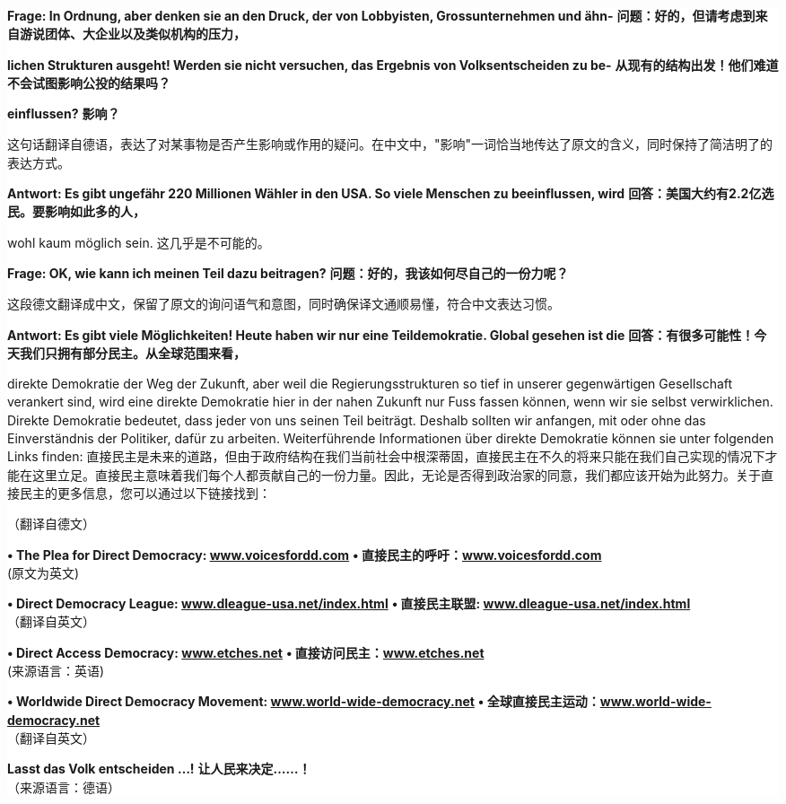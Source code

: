 **Frage: In Ordnung, aber denken sie an den Druck, der von Lobbyisten, Grossunternehmen und ähn-**
**问题：好的，但请考虑到来自游说团体、大企业以及类似机构的压力，**

**lichen Strukturen ausgeht! Werden sie nicht versuchen, das Ergebnis von Volksentscheiden zu be-**
**从现有的结构出发！他们难道不会试图影响公投的结果吗？**

**einflussen?**
**影响？**

这句话翻译自德语，表达了对某事物是否产生影响或作用的疑问。在中文中，"影响"一词恰当地传达了原文的含义，同时保持了简洁明了的表达方式。

**Antwort: Es gibt ungefähr 220 Millionen Wähler in den USA. So viele Menschen zu beeinflussen, wird**
**回答：美国大约有2.2亿选民。要影响如此多的人，**

wohl kaum möglich sein.
这几乎是不可能的。

**Frage: OK, wie kann ich meinen Teil dazu beitragen?**
**问题：好的，我该如何尽自己的一份力呢？**

这段德文翻译成中文，保留了原文的询问语气和意图，同时确保译文通顺易懂，符合中文表达习惯。

**Antwort: Es gibt viele Möglichkeiten! Heute haben wir nur eine Teildemokratie. Global gesehen ist die**
**回答：有很多可能性！今天我们只拥有部分民主。从全球范围来看，**

direkte Demokratie der Weg der Zukunft, aber weil die Regierungsstrukturen so tief in unserer gegenwärtigen Gesellschaft verankert sind, wird eine direkte Demokratie hier in der nahen Zukunft nur Fuss fassen können, wenn wir sie selbst verwirklichen. Direkte Demokratie bedeutet, dass jeder von uns seinen Teil beiträgt. Deshalb sollten wir anfangen, mit oder ohne das Einverständnis der Politiker, dafür zu arbeiten. Weiterführende Informationen über direkte Demokratie können sie unter folgenden Links finden:
直接民主是未来的道路，但由于政府结构在我们当前社会中根深蒂固，直接民主在不久的将来只能在我们自己实现的情况下才能在这里立足。直接民主意味着我们每个人都贡献自己的一份力量。因此，无论是否得到政治家的同意，我们都应该开始为此努力。关于直接民主的更多信息，您可以通过以下链接找到：

（翻译自德文）

**• The Plea for Direct Democracy: www.voicesfordd.com**
**• 直接民主的呼吁：www.voicesfordd.com**  
(原文为英文)

**• Direct Democracy League: www.dleague-usa.net/index.html**
**• 直接民主联盟: www.dleague-usa.net/index.html**  
（翻译自英文）

**• Direct Access Democracy: www.etches.net**
**• 直接访问民主：www.etches.net**  
(来源语言：英语)

**• Worldwide Direct Democracy Movement: www.world-wide-democracy.net**
**• 全球直接民主运动：www.world-wide-democracy.net**  
（翻译自英文）

**Lasst das Volk entscheiden …!**
**让人民来决定……！**  
（来源语言：德语）  
